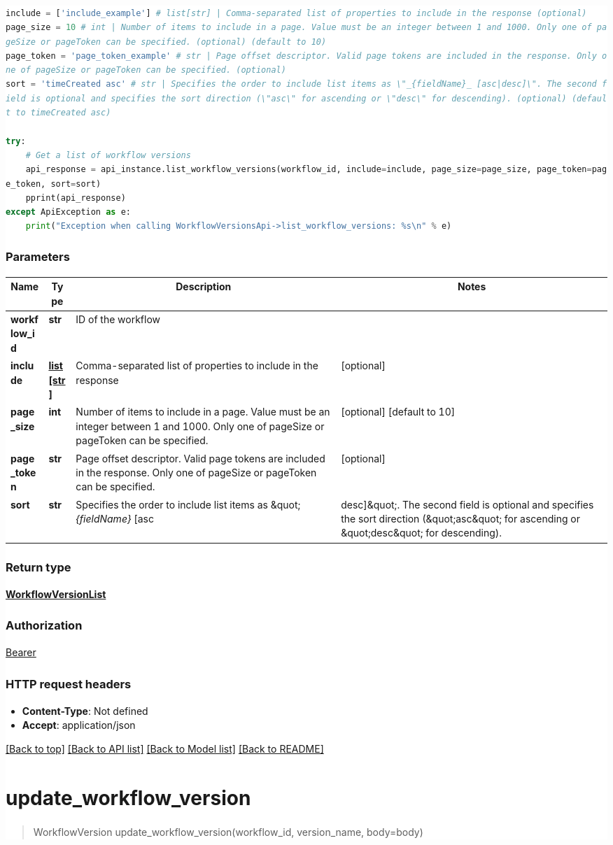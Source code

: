 ```python
include = ['include_example'] # list[str] | Comma-separated list of properties to include in the response (optional)
page_size = 10 # int | Number of items to include in a page. Value must be an integer between 1 and 1000. Only one of pageSize or pageToken can be specified. (optional) (default to 10)
page_token = 'page_token_example' # str | Page offset descriptor. Valid page tokens are included in the response. Only one of pageSize or pageToken can be specified. (optional)
sort = 'timeCreated asc' # str | Specifies the order to include list items as \"_{fieldName}_ [asc|desc]\". The second field is optional and specifies the sort direction (\"asc\" for ascending or \"desc\" for descending). (optional) (default to timeCreated asc)

try:
    # Get a list of workflow versions
    api_response = api_instance.list_workflow_versions(workflow_id, include=include, page_size=page_size, page_token=page_token, sort=sort)
    pprint(api_response)
except ApiException as e:
    print("Exception when calling WorkflowVersionsApi->list_workflow_versions: %s\n" % e)
```

### Parameters

Name | Type | Description  | Notes
------------- | ------------- | ------------- | -------------
 **workflow_id** | **str**| ID of the workflow | 
 **include** | [**list[str]**](str.md)| Comma-separated list of properties to include in the response | [optional] 
 **page_size** | **int**| Number of items to include in a page. Value must be an integer between 1 and 1000. Only one of pageSize or pageToken can be specified. | [optional] [default to 10]
 **page_token** | **str**| Page offset descriptor. Valid page tokens are included in the response. Only one of pageSize or pageToken can be specified. | [optional] 
 **sort** | **str**| Specifies the order to include list items as \&quot;_{fieldName}_ [asc|desc]\&quot;. The second field is optional and specifies the sort direction (\&quot;asc\&quot; for ascending or \&quot;desc\&quot; for descending). | [optional] [default to timeCreated asc]

### Return type

[**WorkflowVersionList**](WorkflowVersionList.md)

### Authorization

[Bearer](../README.md#Bearer)

### HTTP request headers

 - **Content-Type**: Not defined
 - **Accept**: application/json

[[Back to top]](#) [[Back to API list]](../README.md#documentation-for-api-endpoints) [[Back to Model list]](../README.md#documentation-for-models) [[Back to README]](../README.md)

# **update_workflow_version**
> WorkflowVersion update_workflow_version(workflow_id, version_name, body=body)
